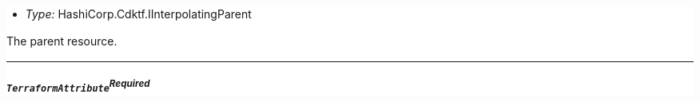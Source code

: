- *Type:* HashiCorp.Cdktf.IInterpolatingParent

The parent resource.

---

##### `TerraformAttribute`<sup>Required</sup> <a name="TerraformAttribute" id="@cdktf/provider-ionoscloud.s3BucketWebsiteConfiguration.S3BucketWebsiteConfigurationRedirectAllRequestsToOutputReference.Initializer.parameter.terraformAttribute"></a>
